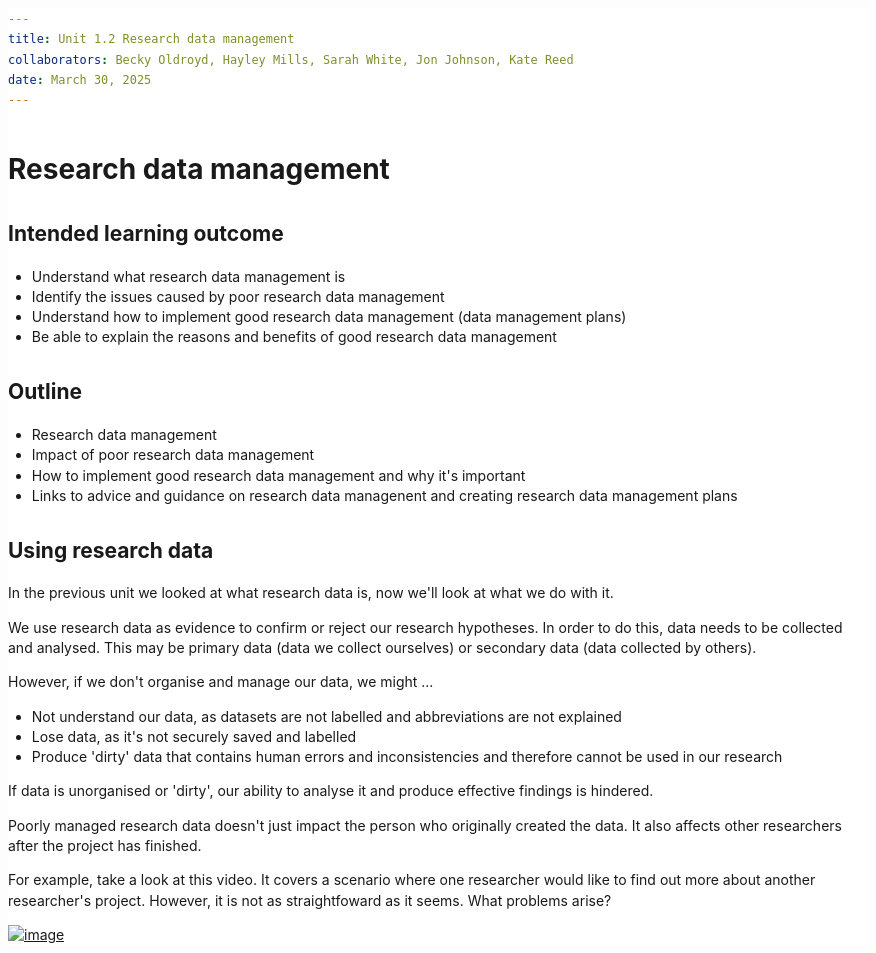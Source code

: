 ```yaml
---
title: Unit 1.2 Research data management
collaborators: Becky Oldroyd, Hayley Mills, Sarah White, Jon Johnson, Kate Reed
date: March 30, 2025
---
```


# Research data management

## Intended learning outcome

- Understand what research data management is
- Identify the issues caused by poor research data management
- Understand how to implement good research data management (data management plans)
- Be able to explain the reasons and benefits of good research data management

## Outline
- Research data management
- Impact of poor research data management
- How to implement good research data management and why it's important
- Links to advice and guidance on research data managenent and creating research data management plans

## Using research data

In the previous unit we looked at what research data is, now we'll look at what we do with it.<p></p>

We use research data as evidence to confirm or reject our research hypotheses. In order to do this, data needs to be collected and analysed. This may be primary data (data we collect ourselves) or secondary data (data collected by others).<p></p>

However, if we don't organise and manage our data, we might  ...
- Not understand our data, as datasets are not labelled and abbreviations are not explained
- Lose data, as it's not securely saved and labelled
- Produce 'dirty' data that contains human errors and inconsistencies and therefore cannot be used in our research

If data is unorganised or 'dirty', our ability to analyse it and produce effective findings is hindered. <p></p>

Poorly managed research data doesn't just impact the person who originally created the data. It also affects other researchers after the project has finished. <p></p>

For example, take a look at this video. It covers a scenario where one researcher would like to find out more about another researcher's project. However, it is not as straightfoward as it seems. What problems arise?  

<a href="https://www.youtube.com/watch?v=N2zK3sAtr-4" target="_blank">
 
![image](../img/youtube.png)
